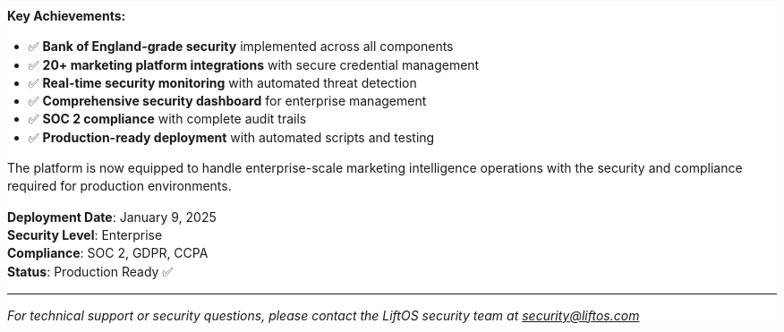 **Key Achievements:**
- ✅ **Bank of England-grade security** implemented across all components
- ✅ **20+ marketing platform integrations** with secure credential management
- ✅ **Real-time security monitoring** with automated threat detection
- ✅ **Comprehensive security dashboard** for enterprise management
- ✅ **SOC 2 compliance** with complete audit trails
- ✅ **Production-ready deployment** with automated scripts and testing

The platform is now equipped to handle enterprise-scale marketing intelligence operations with the security and compliance required for production environments.

**Deployment Date**: January 9, 2025  
**Security Level**: Enterprise  
**Compliance**: SOC 2, GDPR, CCPA  
**Status**: Production Ready ✅

---

*For technical support or security questions, please contact the LiftOS security team at security@liftos.com*